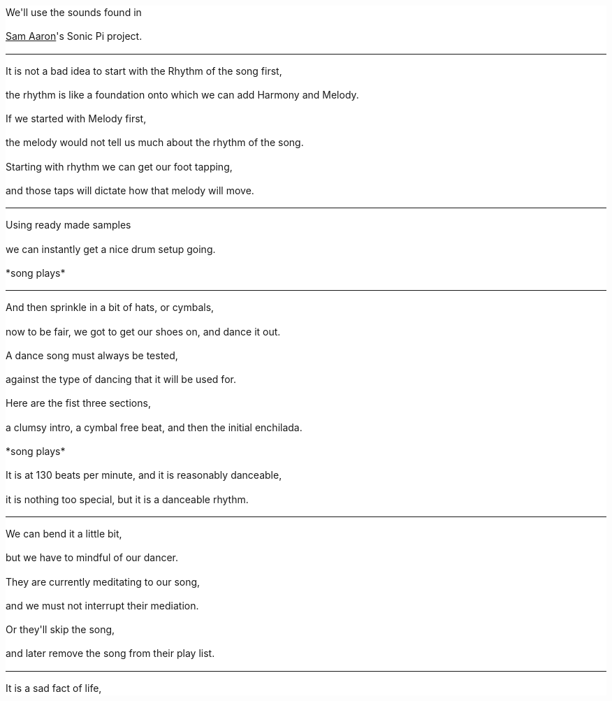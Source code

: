 We'll use the sounds found in

[Sam Aaron](https://www.youtube.com/watch?v=0lTZ8Tuyu5I)'s Sonic Pi project.

---

It is not a bad idea to start with the Rhythm of the song first,

the rhythm is like a foundation onto which we can add Harmony and Melody.

If we started with Melody first,

the melody would not tell us much about the rhythm of the song.

Starting with rhythm we can get our foot tapping,

and those taps will dictate how that melody will move.

---

Using ready made samples

we can instantly get a nice drum setup going.

\*song plays\*

---

And then sprinkle in a bit of hats, or cymbals,

now to be fair, we got to get our shoes on, and dance it out.

A dance song must always be tested,

against the type of dancing that it will be used for.

Here are the fist three sections,

a clumsy intro, a cymbal free beat, and then the initial enchilada.

\*song plays\*

It is at 130 beats per minute, and it is reasonably danceable,

it is nothing too special, but it is a danceable rhythm.

---

We can bend it a little bit,

but we have to mindful of our dancer.

They are currently meditating to our song,

and we must not interrupt their mediation.

Or they'll skip the song,

and later remove the song from their play list.

---

It is a sad fact of life,
